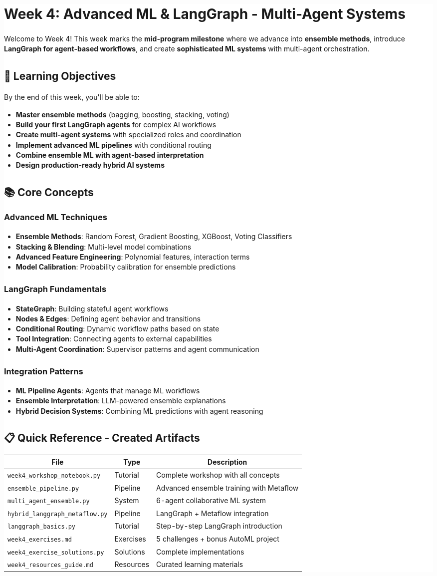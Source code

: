 # Week 4: Advanced ML & LangGraph - Multi-Agent Systems

Welcome to Week 4! This week marks the **mid-program milestone** where we advance into **ensemble methods**, introduce **LangGraph for agent-based workflows**, and create **sophisticated ML systems** with multi-agent orchestration.

## 🎯 Learning Objectives

By the end of this week, you'll be able to:
- **Master ensemble methods** (bagging, boosting, stacking, voting)
- **Build your first LangGraph agents** for complex AI workflows
- **Create multi-agent systems** with specialized roles and coordination
- **Implement advanced ML pipelines** with conditional routing
- **Combine ensemble ML with agent-based interpretation**
- **Design production-ready hybrid AI systems**

## 📚 Core Concepts

### Advanced ML Techniques
- **Ensemble Methods**: Random Forest, Gradient Boosting, XGBoost, Voting Classifiers
- **Stacking & Blending**: Multi-level model combinations
- **Advanced Feature Engineering**: Polynomial features, interaction terms
- **Model Calibration**: Probability calibration for ensemble predictions

### LangGraph Fundamentals
- **StateGraph**: Building stateful agent workflows
- **Nodes & Edges**: Defining agent behavior and transitions
- **Conditional Routing**: Dynamic workflow paths based on state
- **Tool Integration**: Connecting agents to external capabilities
- **Multi-Agent Coordination**: Supervisor patterns and agent communication

### Integration Patterns
- **ML Pipeline Agents**: Agents that manage ML workflows
- **Ensemble Interpretation**: LLM-powered ensemble explanations
- **Hybrid Decision Systems**: Combining ML predictions with agent reasoning

## 📋 Quick Reference - Created Artifacts

| File | Type | Description |
|------|------|-------------|
| `week4_workshop_notebook.py` | Tutorial | Complete workshop with all concepts |
| `ensemble_pipeline.py` | Pipeline | Advanced ensemble training with Metaflow |
| `multi_agent_ensemble.py` | System | 6-agent collaborative ML system |
| `hybrid_langgraph_metaflow.py` | Pipeline | LangGraph + Metaflow integration |
| `langgraph_basics.py` | Tutorial | Step-by-step LangGraph introduction |
| `week4_exercises.md` | Exercises | 5 challenges + bonus AutoML project |
| `week4_exercise_solutions.py` | Solutions | Complete implementations |
| `week4_resources_guide.md` | Resources | Curated learning materials |
